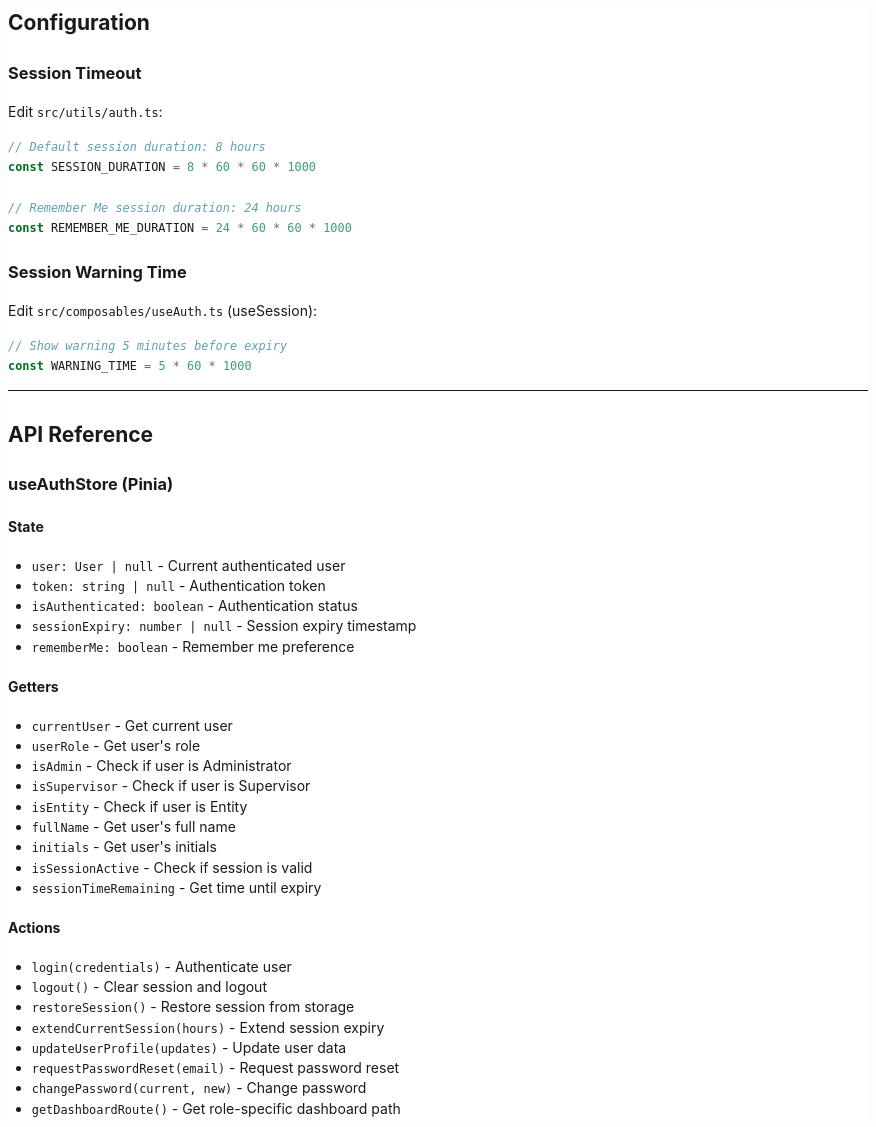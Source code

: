 
## Configuration

### Session Timeout
Edit `src/utils/auth.ts`:
```typescript
// Default session duration: 8 hours
const SESSION_DURATION = 8 * 60 * 60 * 1000

// Remember Me session duration: 24 hours
const REMEMBER_ME_DURATION = 24 * 60 * 60 * 1000
```

### Session Warning Time
Edit `src/composables/useAuth.ts` (useSession):
```typescript
// Show warning 5 minutes before expiry
const WARNING_TIME = 5 * 60 * 1000
```

---

## API Reference

### useAuthStore (Pinia)

#### State
- `user: User | null` - Current authenticated user
- `token: string | null` - Authentication token
- `isAuthenticated: boolean` - Authentication status
- `sessionExpiry: number | null` - Session expiry timestamp
- `rememberMe: boolean` - Remember me preference

#### Getters
- `currentUser` - Get current user
- `userRole` - Get user's role
- `isAdmin` - Check if user is Administrator
- `isSupervisor` - Check if user is Supervisor
- `isEntity` - Check if user is Entity
- `fullName` - Get user's full name
- `initials` - Get user's initials
- `isSessionActive` - Check if session is valid
- `sessionTimeRemaining` - Get time until expiry

#### Actions
- `login(credentials)` - Authenticate user
- `logout()` - Clear session and logout
- `restoreSession()` - Restore session from storage
- `extendCurrentSession(hours)` - Extend session expiry
- `updateUserProfile(updates)` - Update user data
- `requestPasswordReset(email)` - Request password reset
- `changePassword(current, new)` - Change password
- `getDashboardRoute()` - Get role-specific dashboard path
